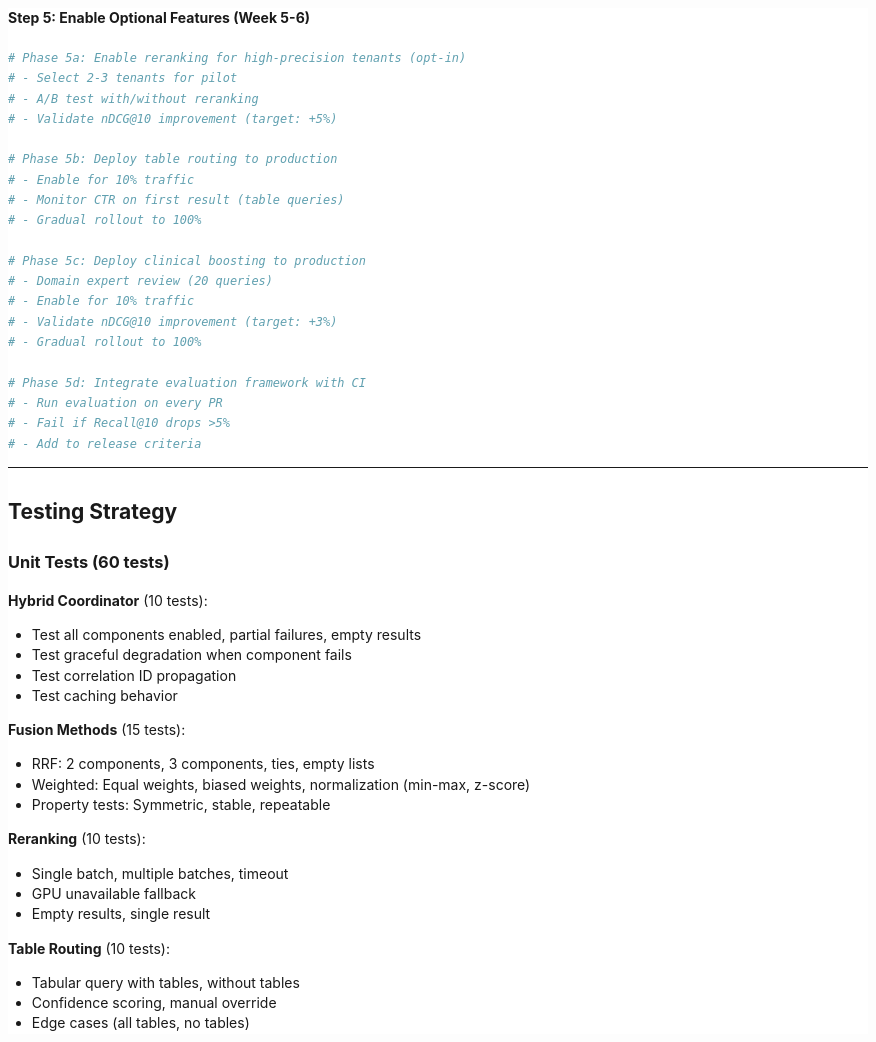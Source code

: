 #### Step 5: Enable Optional Features (Week 5-6)

```bash
# Phase 5a: Enable reranking for high-precision tenants (opt-in)
# - Select 2-3 tenants for pilot
# - A/B test with/without reranking
# - Validate nDCG@10 improvement (target: +5%)

# Phase 5b: Deploy table routing to production
# - Enable for 10% traffic
# - Monitor CTR on first result (table queries)
# - Gradual rollout to 100%

# Phase 5c: Deploy clinical boosting to production
# - Domain expert review (20 queries)
# - Enable for 10% traffic
# - Validate nDCG@10 improvement (target: +3%)
# - Gradual rollout to 100%

# Phase 5d: Integrate evaluation framework with CI
# - Run evaluation on every PR
# - Fail if Recall@10 drops >5%
# - Add to release criteria
```

---

## Testing Strategy

### Unit Tests (60 tests)

**Hybrid Coordinator** (10 tests):

- Test all components enabled, partial failures, empty results
- Test graceful degradation when component fails
- Test correlation ID propagation
- Test caching behavior

**Fusion Methods** (15 tests):

- RRF: 2 components, 3 components, ties, empty lists
- Weighted: Equal weights, biased weights, normalization (min-max, z-score)
- Property tests: Symmetric, stable, repeatable

**Reranking** (10 tests):

- Single batch, multiple batches, timeout
- GPU unavailable fallback
- Empty results, single result

**Table Routing** (10 tests):

- Tabular query with tables, without tables
- Confidence scoring, manual override
- Edge cases (all tables, no tables)
